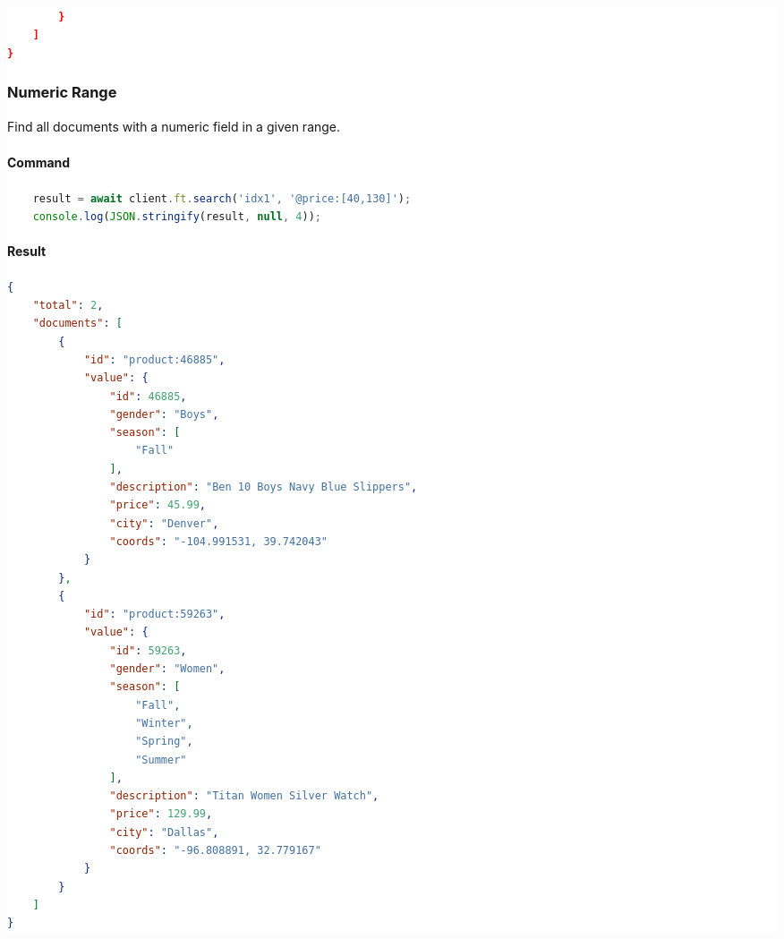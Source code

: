 ```json
        }
    ]
}
```

### Numeric Range <a name="numeric_range"></a>
Find all documents with a numeric field in a given range.
#### Command
```javascript
    result = await client.ft.search('idx1', '@price:[40,130]');
    console.log(JSON.stringify(result, null, 4));
```
#### Result
```json
{
    "total": 2,
    "documents": [
        {
            "id": "product:46885",
            "value": {
                "id": 46885,
                "gender": "Boys",
                "season": [
                    "Fall"
                ],
                "description": "Ben 10 Boys Navy Blue Slippers",
                "price": 45.99,
                "city": "Denver",
                "coords": "-104.991531, 39.742043"
            }
        },
        {
            "id": "product:59263",
            "value": {
                "id": 59263,
                "gender": "Women",
                "season": [
                    "Fall",
                    "Winter",
                    "Spring",
                    "Summer"
                ],
                "description": "Titan Women Silver Watch",
                "price": 129.99,
                "city": "Dallas",
                "coords": "-96.808891, 32.779167"
            }
        }
    ]
}
```
